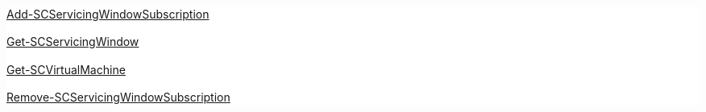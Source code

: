 [Add-SCServicingWindowSubscription](xref:SystemCenter2016/VirtualMachineManager/v1.0/Add-SCServicingWindowSubscription.md)

[Get-SCServicingWindow](xref:SystemCenter2016/VirtualMachineManager/v1.0/Get-SCServicingWindow.md)

[Get-SCVirtualMachine](xref:SystemCenter2016/VirtualMachineManager/v1.0/Get-SCVirtualMachine.md)

[Remove-SCServicingWindowSubscription](xref:SystemCenter2016/VirtualMachineManager/v1.0/Remove-SCServicingWindowSubscription.md)

